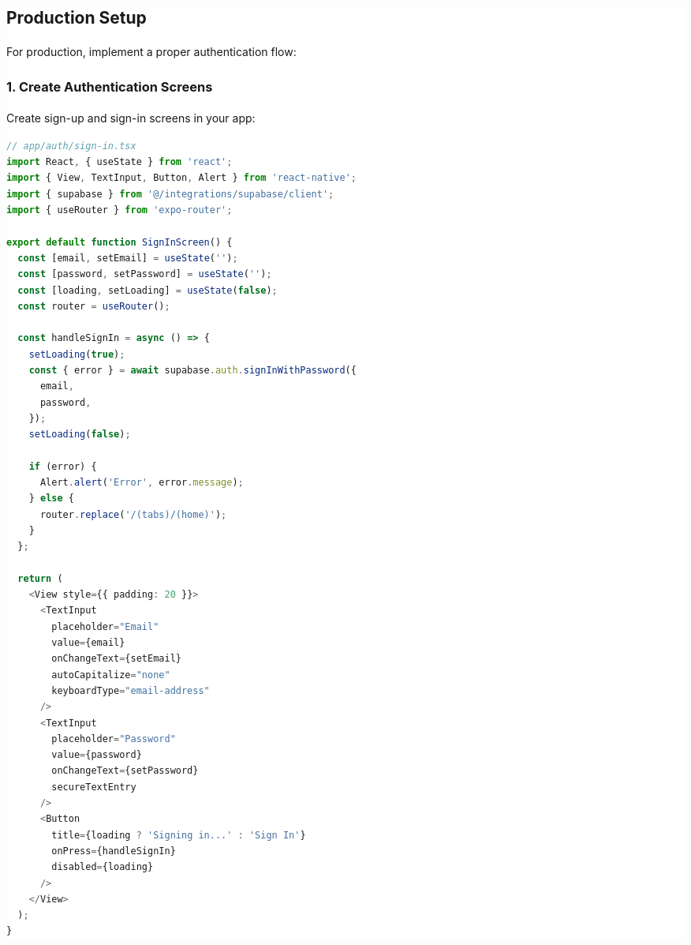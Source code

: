## Production Setup

For production, implement a proper authentication flow:

### 1. Create Authentication Screens

Create sign-up and sign-in screens in your app:

```typescript
// app/auth/sign-in.tsx
import React, { useState } from 'react';
import { View, TextInput, Button, Alert } from 'react-native';
import { supabase } from '@/integrations/supabase/client';
import { useRouter } from 'expo-router';

export default function SignInScreen() {
  const [email, setEmail] = useState('');
  const [password, setPassword] = useState('');
  const [loading, setLoading] = useState(false);
  const router = useRouter();

  const handleSignIn = async () => {
    setLoading(true);
    const { error } = await supabase.auth.signInWithPassword({
      email,
      password,
    });
    setLoading(false);

    if (error) {
      Alert.alert('Error', error.message);
    } else {
      router.replace('/(tabs)/(home)');
    }
  };

  return (
    <View style={{ padding: 20 }}>
      <TextInput
        placeholder="Email"
        value={email}
        onChangeText={setEmail}
        autoCapitalize="none"
        keyboardType="email-address"
      />
      <TextInput
        placeholder="Password"
        value={password}
        onChangeText={setPassword}
        secureTextEntry
      />
      <Button
        title={loading ? 'Signing in...' : 'Sign In'}
        onPress={handleSignIn}
        disabled={loading}
      />
    </View>
  );
}
```
